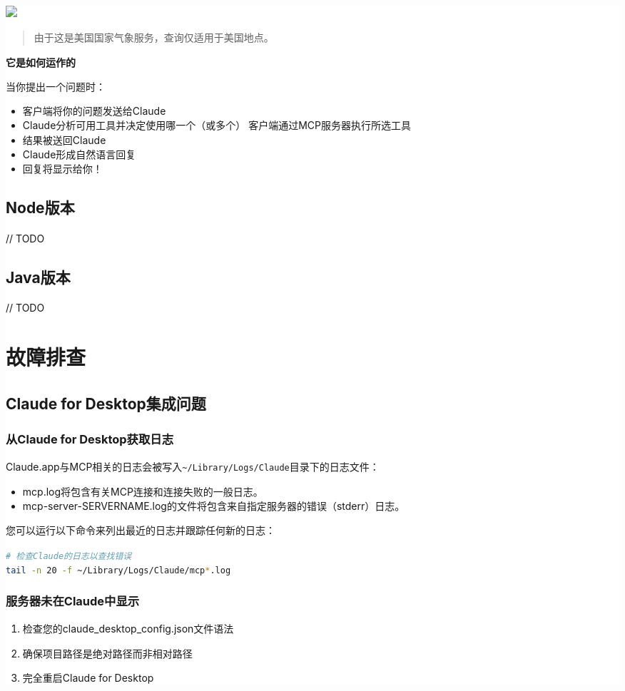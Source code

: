 ![](https://smallfish.myqnapcloud.com:41111/i/2025/03/18/202503181208186.webp)

> 由于这是美国国家气象服务，查询仅适用于美国地点。 



**它是如何运作的**

当你提出一个问题时：

- 客户端将你的问题发送给Claude
- Claude分析可用工具并决定使用哪一个（或多个） 客户端通过MCP服务器执行所选工具
- 结果被送回Claude
- Claude形成自然语言回复
- 回复将显示给你！



## Node版本

// TODO

## Java版本

// TODO



# 故障排查

## Claude for Desktop集成问题

### 从Claude for Desktop获取日志

Claude.app与MCP相关的日志会被写入`~/Library/Logs/Claude`目录下的日志文件：

- mcp.log将包含有关MCP连接和连接失败的一般日志。
- mcp-server-SERVERNAME.log的文件将包含来自指定服务器的错误（stderr）日志。



您可以运行以下命令来列出最近的日志并跟踪任何新的日志：

```bash
# 检查Claude的日志以查找错误
tail -n 20 -f ~/Library/Logs/Claude/mcp*.log
```



### 服务器未在Claude中显示

1. 检查您的claude_desktop_config.json文件语法

2. 确保项目路径是绝对路径而非相对路径

3. 完全重启Claude for Desktop
